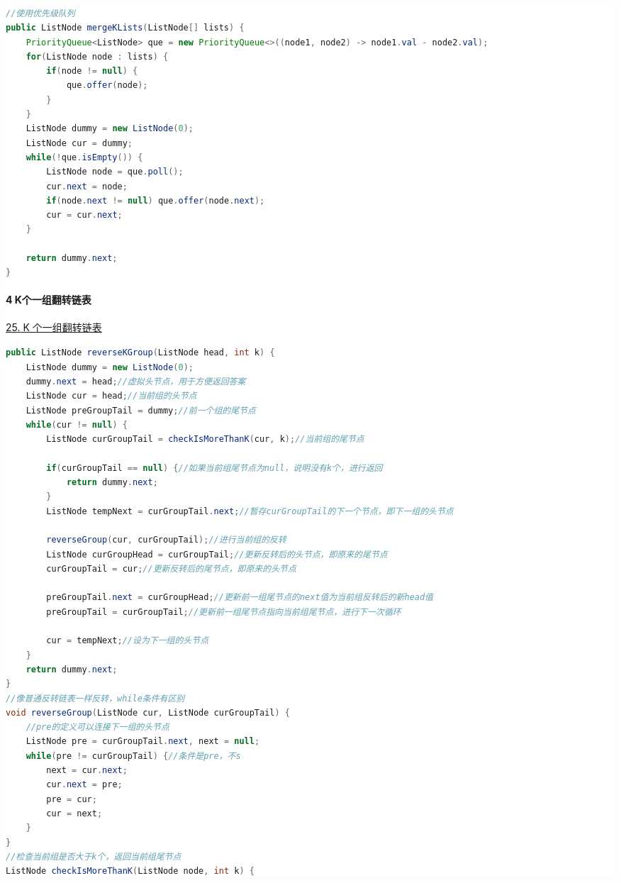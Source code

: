 ```java
//使用优先级队列
public ListNode mergeKLists(ListNode[] lists) {
    PriorityQueue<ListNode> que = new PriorityQueue<>((node1, node2) -> node1.val - node2.val);
    for(ListNode node : lists) {
        if(node != null) {
            que.offer(node);
        }
    }
    ListNode dummy = new ListNode(0);
    ListNode cur = dummy;
    while(!que.isEmpty()) {
        ListNode node = que.poll();
        cur.next = node;
        if(node.next != null) que.offer(node.next);
        cur = cur.next;
    }
    
    return dummy.next;
}
```



#### 4 K个一组翻转链表

[25. K 个一组翻转链表](https://leetcode.cn/problems/reverse-nodes-in-k-group/)

```java
public ListNode reverseKGroup(ListNode head, int k) {
    ListNode dummy = new ListNode(0);
    dummy.next = head;//虚拟头节点，用于方便返回答案
    ListNode cur = head;//当前组的头节点
    ListNode preGroupTail = dummy;//前一个组的尾节点
    while(cur != null) {
        ListNode curGroupTail = checkIsMoreThanK(cur, k);//当前组的尾节点
        
        if(curGroupTail == null) {//如果当前组尾节点为null，说明没有k个，进行返回
            return dummy.next;
        }
        ListNode tempNext = curGroupTail.next;//暂存curGroupTail的下一个节点，即下一组的头节点
        
        reverseGroup(cur, curGroupTail);//进行当前组的反转
        ListNode curGroupHead = curGroupTail;//更新反转后的头节点，即原来的尾节点
        curGroupTail = cur;//更新反转后的尾节点，即原来的头节点
        
        preGroupTail.next = curGroupHead;//更新前一组尾节点的next值为当前组反转后的新head值
        preGroupTail = curGroupTail;//更新前一组尾节点指向当前组尾节点，进行下一次循环
        
        cur = tempNext;//设为下一组的头节点
    }
    return dummy.next;
}
//像普通反转链表一样反转，while条件有区别
void reverseGroup(ListNode cur, ListNode curGroupTail) {
    //pre的定义可以连接下一组的头节点
    ListNode pre = curGroupTail.next, next = null;
    while(pre != curGroupTail) {//条件是pre，不s
        next = cur.next;
        cur.next = pre;
        pre = cur;
        cur = next;
    }
}
//检查当前组是否大于k个，返回当前组尾节点
ListNode checkIsMoreThanK(ListNode node, int k) {
```
